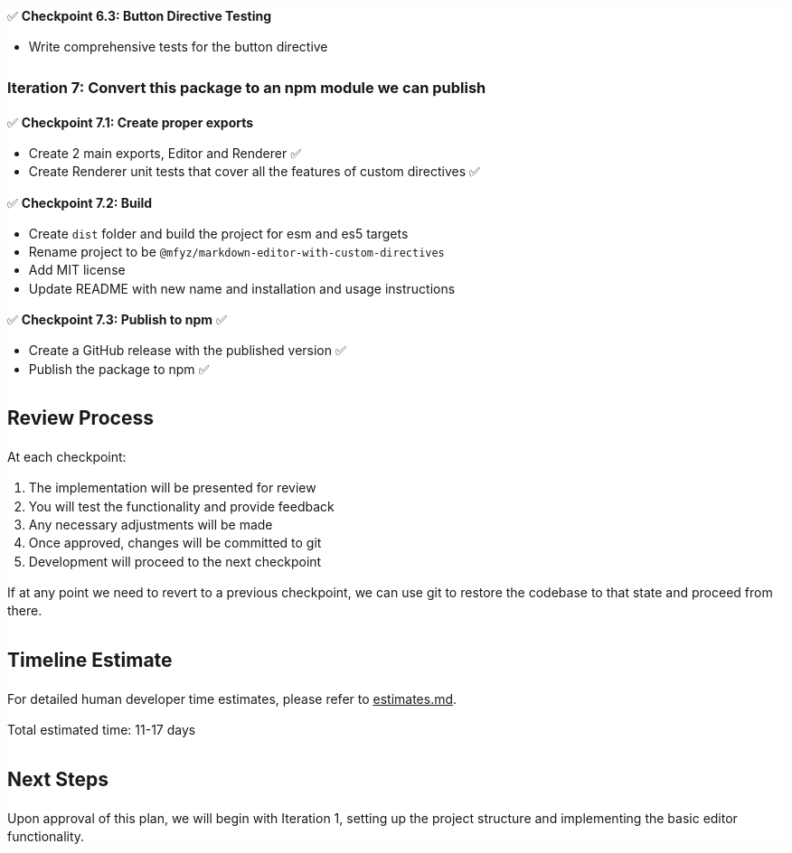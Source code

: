 ✅ **Checkpoint 6.3: Button Directive Testing**

- Write comprehensive tests for the button directive

### Iteration 7: Convert this package to an npm module we can publish

✅ **Checkpoint 7.1: Create proper exports**

- Create 2 main exports, Editor and Renderer ✅
- Create Renderer unit tests that cover all the features of custom directives ✅

✅ **Checkpoint 7.2: Build**

- Create `dist` folder and build the project for esm and es5 targets
- Rename project to be `@mfyz/markdown-editor-with-custom-directives`
- Add MIT license
- Update README with new name and installation and usage instructions

✅ **Checkpoint 7.3: Publish to npm** ✅

- Create a GitHub release with the published version ✅
- Publish the package to npm ✅

## Review Process

At each checkpoint:

1. The implementation will be presented for review
2. You will test the functionality and provide feedback
3. Any necessary adjustments will be made
4. Once approved, changes will be committed to git
5. Development will proceed to the next checkpoint

If at any point we need to revert to a previous checkpoint, we can use git to restore the codebase to that state and proceed from there.

## Timeline Estimate

For detailed human developer time estimates, please refer to [estimates.md](./estimates.md).

Total estimated time: 11-17 days

## Next Steps

Upon approval of this plan, we will begin with Iteration 1, setting up the project structure and implementing the basic editor functionality.
